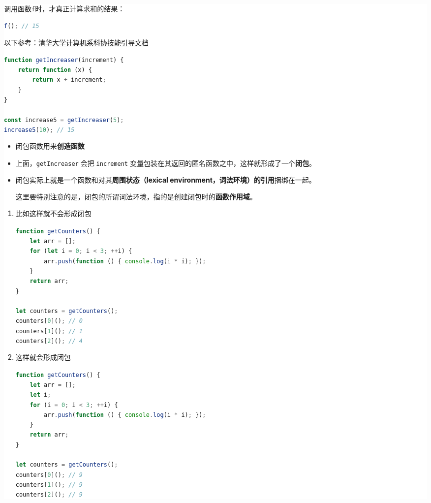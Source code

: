 调用函数`f`时，才真正计算求和的结果：

```js
f(); // 15
```

以下参考：[清华大学计算机系科协技能引导文档](https://docs.net9.org/languages/javascript/function/)

```js
function getIncreaser(increment) {
    return function (x) {
        return x + increment;
    }
}

const increase5 = getIncreaser(5);
increase5(10); // 15
```

+ 闭包函数用来**创造函数**

+ 上面，`getIncreaser` 会把 `increment` 变量包装在其返回的匿名函数之中，这样就形成了一个**闭包**。

+ 闭包实际上就是一个函数和对其**周围状态（lexical environment，词法环境）的引用**捆绑在一起。

  这里要特别注意的是，闭包的所谓词法环境，指的是创建闭包时的**函数作用域**。

1. 比如这样就不会形成闭包

   ```js
   function getCounters() {
       let arr = [];
       for (let i = 0; i < 3; ++i) {
           arr.push(function () { console.log(i * i); });
       }
       return arr;
   }
   
   let counters = getCounters();
   counters[0](); // 0
   counters[1](); // 1
   counters[2](); // 4
   ```

2. 这样就会形成闭包

   ```js
   function getCounters() {
       let arr = [];
       let i;
       for (i = 0; i < 3; ++i) {
           arr.push(function () { console.log(i * i); });
       }
       return arr;
   }
   
   let counters = getCounters();
   counters[0](); // 9
   counters[1](); // 9
   counters[2](); // 9
   ```
